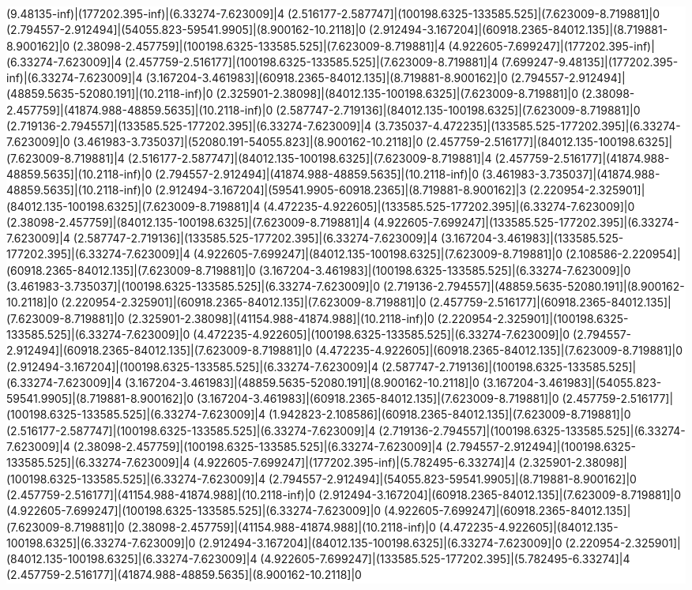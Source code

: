 (9.48135-inf)|(177202.395-inf)|(6.33274-7.623009]|4
(2.516177-2.587747]|(100198.6325-133585.525]|(7.623009-8.719881]|0
(2.794557-2.912494]|(54055.823-59541.9905]|(8.900162-10.2118]|0
(2.912494-3.167204]|(60918.2365-84012.135]|(8.719881-8.900162]|0
(2.38098-2.457759]|(100198.6325-133585.525]|(7.623009-8.719881]|4
(4.922605-7.699247]|(177202.395-inf)|(6.33274-7.623009]|4
(2.457759-2.516177]|(100198.6325-133585.525]|(7.623009-8.719881]|4
(7.699247-9.48135]|(177202.395-inf)|(6.33274-7.623009]|4
(3.167204-3.461983]|(60918.2365-84012.135]|(8.719881-8.900162]|0
(2.794557-2.912494]|(48859.5635-52080.191]|(10.2118-inf)|0
(2.325901-2.38098]|(84012.135-100198.6325]|(7.623009-8.719881]|0
(2.38098-2.457759]|(41874.988-48859.5635]|(10.2118-inf)|0
(2.587747-2.719136]|(84012.135-100198.6325]|(7.623009-8.719881]|0
(2.719136-2.794557]|(133585.525-177202.395]|(6.33274-7.623009]|4
(3.735037-4.472235]|(133585.525-177202.395]|(6.33274-7.623009]|0
(3.461983-3.735037]|(52080.191-54055.823]|(8.900162-10.2118]|0
(2.457759-2.516177]|(84012.135-100198.6325]|(7.623009-8.719881]|4
(2.516177-2.587747]|(84012.135-100198.6325]|(7.623009-8.719881]|4
(2.457759-2.516177]|(41874.988-48859.5635]|(10.2118-inf)|0
(2.794557-2.912494]|(41874.988-48859.5635]|(10.2118-inf)|0
(3.461983-3.735037]|(41874.988-48859.5635]|(10.2118-inf)|0
(2.912494-3.167204]|(59541.9905-60918.2365]|(8.719881-8.900162]|3
(2.220954-2.325901]|(84012.135-100198.6325]|(7.623009-8.719881]|4
(4.472235-4.922605]|(133585.525-177202.395]|(6.33274-7.623009]|0
(2.38098-2.457759]|(84012.135-100198.6325]|(7.623009-8.719881]|4
(4.922605-7.699247]|(133585.525-177202.395]|(6.33274-7.623009]|4
(2.587747-2.719136]|(133585.525-177202.395]|(6.33274-7.623009]|4
(3.167204-3.461983]|(133585.525-177202.395]|(6.33274-7.623009]|4
(4.922605-7.699247]|(84012.135-100198.6325]|(7.623009-8.719881]|0
(2.108586-2.220954]|(60918.2365-84012.135]|(7.623009-8.719881]|0
(3.167204-3.461983]|(100198.6325-133585.525]|(6.33274-7.623009]|0
(3.461983-3.735037]|(100198.6325-133585.525]|(6.33274-7.623009]|0
(2.719136-2.794557]|(48859.5635-52080.191]|(8.900162-10.2118]|0
(2.220954-2.325901]|(60918.2365-84012.135]|(7.623009-8.719881]|0
(2.457759-2.516177]|(60918.2365-84012.135]|(7.623009-8.719881]|0
(2.325901-2.38098]|(41154.988-41874.988]|(10.2118-inf)|0
(2.220954-2.325901]|(100198.6325-133585.525]|(6.33274-7.623009]|0
(4.472235-4.922605]|(100198.6325-133585.525]|(6.33274-7.623009]|0
(2.794557-2.912494]|(60918.2365-84012.135]|(7.623009-8.719881]|0
(4.472235-4.922605]|(60918.2365-84012.135]|(7.623009-8.719881]|0
(2.912494-3.167204]|(100198.6325-133585.525]|(6.33274-7.623009]|4
(2.587747-2.719136]|(100198.6325-133585.525]|(6.33274-7.623009]|4
(3.167204-3.461983]|(48859.5635-52080.191]|(8.900162-10.2118]|0
(3.167204-3.461983]|(54055.823-59541.9905]|(8.719881-8.900162]|0
(3.167204-3.461983]|(60918.2365-84012.135]|(7.623009-8.719881]|0
(2.457759-2.516177]|(100198.6325-133585.525]|(6.33274-7.623009]|4
(1.942823-2.108586]|(60918.2365-84012.135]|(7.623009-8.719881]|0
(2.516177-2.587747]|(100198.6325-133585.525]|(6.33274-7.623009]|4
(2.719136-2.794557]|(100198.6325-133585.525]|(6.33274-7.623009]|4
(2.38098-2.457759]|(100198.6325-133585.525]|(6.33274-7.623009]|4
(2.794557-2.912494]|(100198.6325-133585.525]|(6.33274-7.623009]|4
(4.922605-7.699247]|(177202.395-inf)|(5.782495-6.33274]|4
(2.325901-2.38098]|(100198.6325-133585.525]|(6.33274-7.623009]|4
(2.794557-2.912494]|(54055.823-59541.9905]|(8.719881-8.900162]|0
(2.457759-2.516177]|(41154.988-41874.988]|(10.2118-inf)|0
(2.912494-3.167204]|(60918.2365-84012.135]|(7.623009-8.719881]|0
(4.922605-7.699247]|(100198.6325-133585.525]|(6.33274-7.623009]|0
(4.922605-7.699247]|(60918.2365-84012.135]|(7.623009-8.719881]|0
(2.38098-2.457759]|(41154.988-41874.988]|(10.2118-inf)|0
(4.472235-4.922605]|(84012.135-100198.6325]|(6.33274-7.623009]|0
(2.912494-3.167204]|(84012.135-100198.6325]|(6.33274-7.623009]|0
(2.220954-2.325901]|(84012.135-100198.6325]|(6.33274-7.623009]|4
(4.922605-7.699247]|(133585.525-177202.395]|(5.782495-6.33274]|4
(2.457759-2.516177]|(41874.988-48859.5635]|(8.900162-10.2118]|0